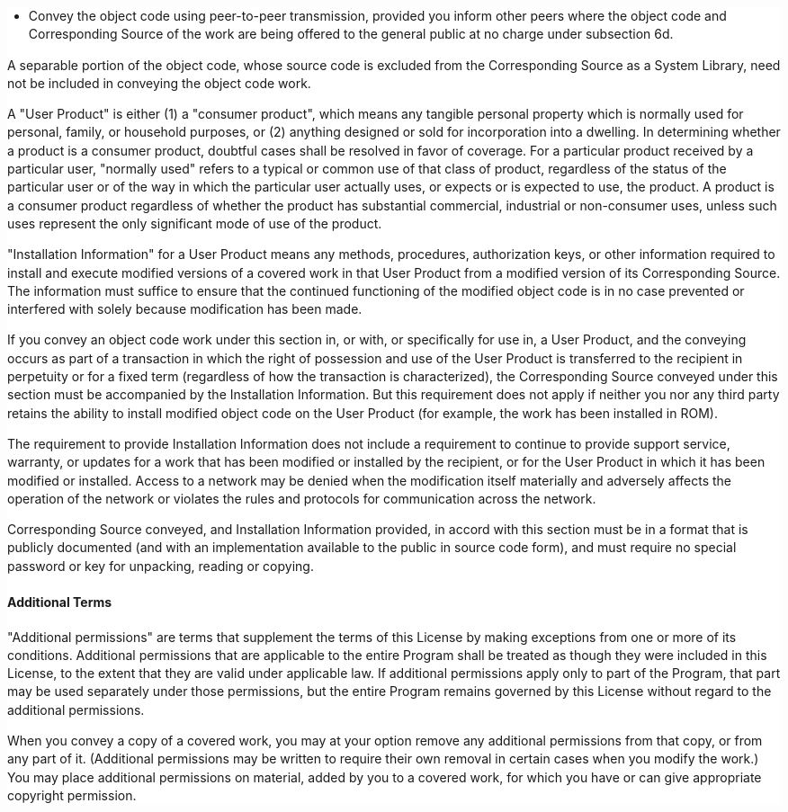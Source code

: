 - Convey the object code using peer-to-peer transmission, provided you inform other peers where the object code and Corresponding Source of the work are being offered to the general public at no charge under subsection 6d.

A separable portion of the object code, whose source code is excluded from the Corresponding Source as a System Library, need not be included in conveying the object code work.

A "User Product" is either (1) a "consumer product", which means any tangible personal property which is normally used for personal, family, or household purposes, or (2) anything designed or sold for incorporation into a dwelling.  In determining whether a product is a consumer product, doubtful cases shall be resolved in favor of coverage.  For a particular product received by a particular user, "normally used" refers to a typical or common use of that class of product, regardless of the status of the particular user or of the way in which the particular user actually uses, or expects or is expected to use, the product.  A product is a consumer product regardless of whether the product has substantial commercial, industrial or non-consumer uses, unless such uses represent the only significant mode of use of the product.

"Installation Information" for a User Product means any methods, procedures, authorization keys, or other information required to install and execute modified versions of a covered work in that User Product from a modified version of its Corresponding Source.  
The information must suffice to ensure that the continued functioning of the modified object code is in no case prevented or interfered with solely because modification has been made.

If you convey an object code work under this section in, or with, or specifically for use in, a User Product, and the conveying occurs as part of a transaction in which the right of possession and use of the User Product is transferred to the recipient in perpetuity or for a fixed term (regardless of how the transaction is characterized), the Corresponding Source conveyed under this section must be accompanied by the Installation Information.  But this requirement does not apply if neither you nor any third party retains the ability to install modified object code on the User Product (for example, the work has been installed in ROM).

The requirement to provide Installation Information does not include a requirement to continue to provide support service, warranty, or updates for a work that has been modified or installed by the recipient, or for the User Product in which it has been modified or installed.  Access to a network may be denied when the modification itself materially and adversely affects the operation of the network or violates the rules and protocols for communication across the network.

Corresponding Source conveyed, and Installation Information provided, in accord with this section must be in a format that is publicly documented (and with an implementation available to the public in source code form), and must require no special password or key for unpacking, reading or copying.

#### Additional Terms

"Additional permissions" are terms that supplement the terms of this License by making exceptions from one or more of its conditions.
Additional permissions that are applicable to the entire Program shall be treated as though they were included in this License, to the extent that they are valid under applicable law.  If additional permissions apply only to part of the Program, that part may be used separately under those permissions, but the entire Program remains governed by this License without regard to the additional permissions.

When you convey a copy of a covered work, you may at your option remove any additional permissions from that copy, or from any part of it.  (Additional permissions may be written to require their own removal in certain cases when you modify the work.)  You may place additional permissions on material, added by you to a covered work, for which you have or can give appropriate copyright permission.
